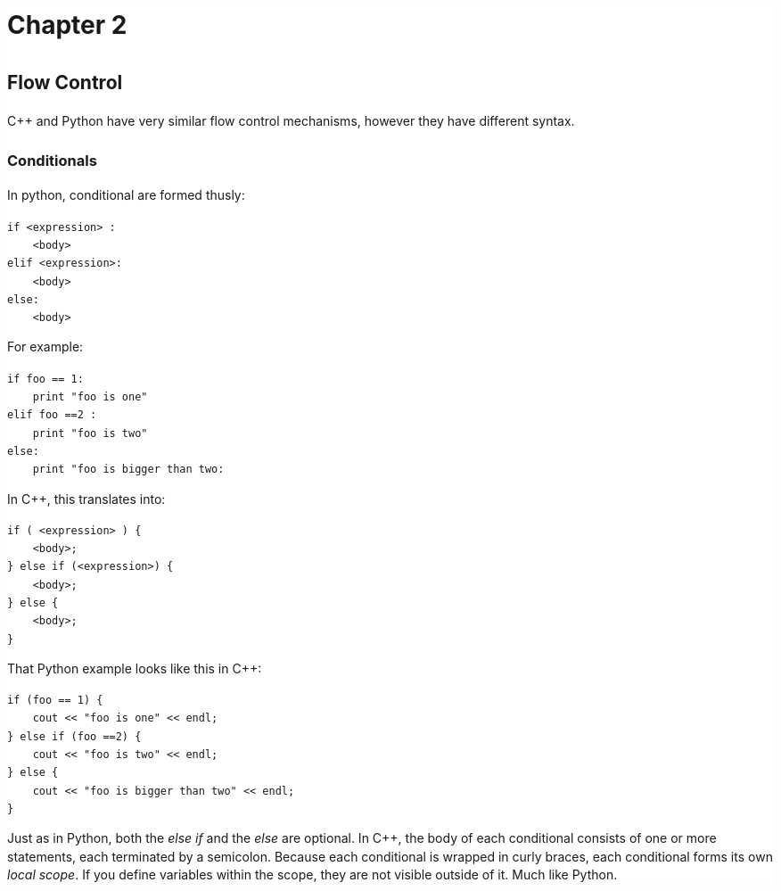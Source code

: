 # Chapter 2

## Flow Control
C++ and Python have very similar flow control mechanisms, however they have different syntax.

### Conditionals
In python, conditional are formed thusly:
```
if <expression> :
    <body>
elif <expression>:
    <body>
else:
    <body>
```
For example:

```
if foo == 1:
    print "foo is one"
elif foo ==2 : 
    print "foo is two"
else:
    print "foo is bigger than two:
```

In C++, this translates into:
```
if ( <expression> ) {
    <body>;
} else if (<expression>) {
    <body>;
} else {
    <body>;
}
```

That Python example looks like this in C++:
```
if (foo == 1) {
    cout << "foo is one" << endl;
} else if (foo ==2) {
    cout << "foo is two" << endl;
} else {
    cout << "foo is bigger than two" << endl;
}
```
Just as in Python, both the *else if* and the *else* are optional. In C++, the body of each conditional consists of one or more statements, each terminated by a semicolon. Because each conditional is wrapped in curly braces, each conditional forms its own *local scope*. If you define variables within the scope, they are not visible outside of it. Much like Python.
